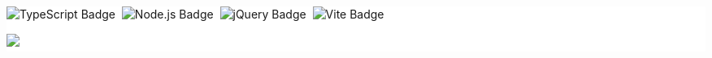 ![TypeScript Badge](https://img.shields.io/badge/TypeScript-3178C6?logo=typescript&logoColor=fff&style=flat) 
![Node.js Badge](https://img.shields.io/badge/Node.js-393?logo=nodedotjs&logoColor=fff&style=flat) 
![jQuery Badge](https://img.shields.io/badge/jQuery-0769AD?logo=jquery&logoColor=fff&style=flat) 
![Vite Badge](https://img.shields.io/badge/Vite-646CFF?logo=vite&logoColor=fff&style=flat)  




<img src="https://cdn.jsdelivr.net/gh/sun0225SUN/sun0225SUN/assets/images/icon.png" /></div> 


</div>





